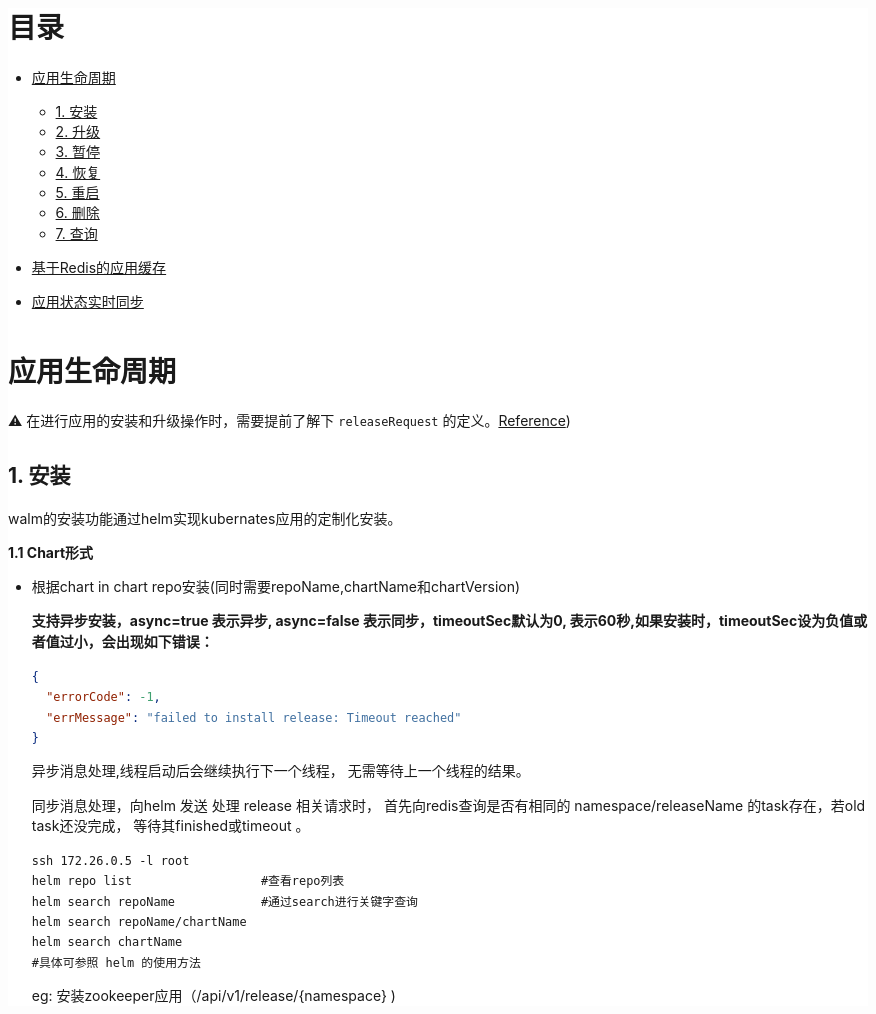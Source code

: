 # 目录

* [应用生命周期](#应用生命周期)
  
    * [1. 安装](#1-安装)
    * [2. 升级](#2-升级)
    * [3. 暂停](#3-暂停)
    * [4. 恢复](#4-恢复)
    * [5. 重启](#5-重启)
    * [6. 删除](#6-删除)
    * [7. 查询](#7-查询)


* [基于Redis的应用缓存](#基于Redis的应用缓存)

* [应用状态实时同步](#应用状态实时同步)
  
    

# 应用生命周期

:warning: 在进行应用的安装和升级操作时，需要提前了解下 `releaseRequest` 的定义。[Reference]([http://172.16.1.41:10080/TDC/WALM/tree/master/walmdocs/ref/releaseRequest-reference.md))

## 1. 安装

walm的安装功能通过helm实现kubernates应用的定制化安装。

**1.1 Chart形式**

- 根据chart in chart repo安装(同时需要repoName,chartName和chartVersion)

  **支持异步安装，async=true 表示异步, async=false 表示同步，timeoutSec默认为0, 表示60秒,如果安装时，timeoutSec设为负值或者值过小，会出现如下错误：**

  ```json
  {
    "errorCode": -1,
    "errMessage": "failed to install release: Timeout reached"
  }
  ```
  异步消息处理,线程启动后会继续执行下一个线程， 无需等待上一个线程的结果。

  同步消息处理，向helm 发送 处理 release 相关请求时， 首先向redis查询是否有相同的 namespace/releaseName 的task存在，若old task还没完成， 等待其finished或timeout 。

  ```shell script
  ssh 172.26.0.5 -l root
  helm repo list                  #查看repo列表
  helm search repoName            #通过search进行关键字查询
  helm search repoName/chartName  
  helm search chartName              
  #具体可参照 helm 的使用方法
  ```

  eg: 安装zookeeper应用（/api/v1/release/{namespace} )
